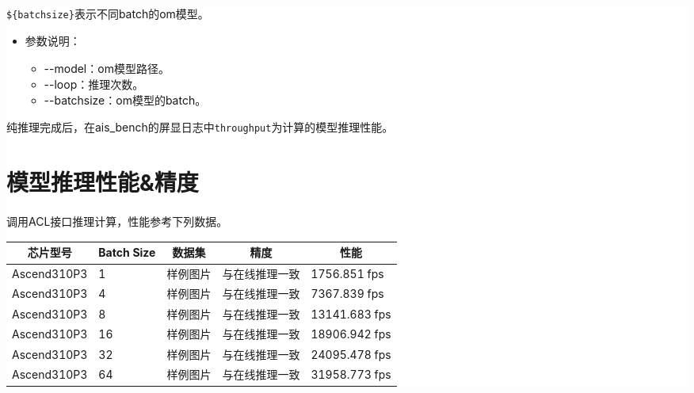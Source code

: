  `${batchsize}`表示不同batch的om模型。

   -   参数说明：

       -   --model：om模型路径。
       -   --loop：推理次数。
       -   --batchsize：om模型的batch。
    
纯推理完成后，在ais_bench的屏显日志中`throughput`为计算的模型推理性能。


# 模型推理性能&精度<a name="ZH-CN_TOPIC_0000001172201573"></a>

调用ACL接口推理计算，性能参考下列数据。

| 芯片型号 | Batch Size   | 数据集 | 精度 | 性能 |
| --------- | ---------------- | ---------- | ---------- | --------------- |
|Ascend310P3| 1                | 样例图片 | 与在线推理一致 | 1756.851  fps |
|Ascend310P3| 4                | 样例图片 | 与在线推理一致 | 7367.839  fps |
|Ascend310P3| 8                | 样例图片 | 与在线推理一致 | 13141.683 fps |
|Ascend310P3| 16               | 样例图片 | 与在线推理一致 | 18906.942 fps |
|Ascend310P3| 32               | 样例图片 | 与在线推理一致 | 24095.478 fps |
|Ascend310P3| 64               | 样例图片 | 与在线推理一致 | 31958.773 fps |